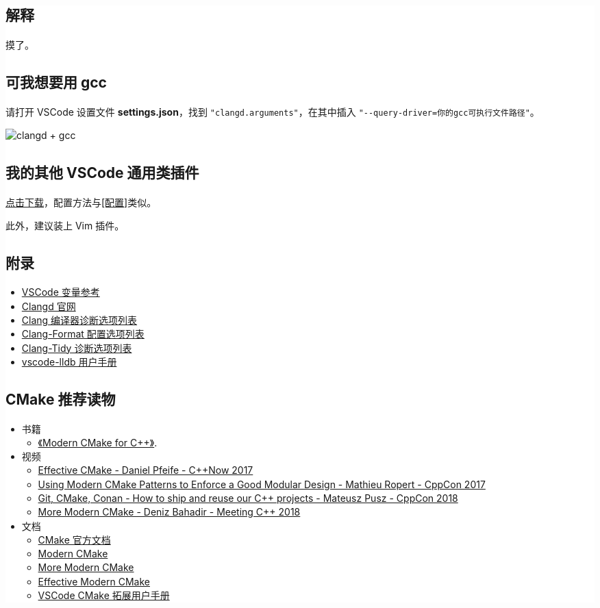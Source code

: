 ## 解释

摸了。

## 可我想要用 gcc

请打开 VSCode 设置文件 **settings.json**，找到 `"clangd.arguments"`，在其中插入 `"--query-driver=你的gcc可执行文件路径"`。

![clangd + gcc](https://img-blog.csdnimg.cn/img_convert/42b11c07ddcdc8ec70adc9489f3ec5b0.png)

## 我的其他 VSCode 通用类插件

[点击下载][gitee 通用]，配置方法与[[配置]](#配置)类似。

此外，建议装上 Vim 插件。

## 附录

- [VSCode 变量参考](https://code.visualstudio.com/docs/editor/variables-reference)
- [Clangd 官网](https://clangd.llvm.org/)
- [Clang 编译器诊断选项列表](https://clang.llvm.org/docs/DiagnosticsReference.html)
- [Clang-Format 配置选项列表](https://clang.llvm.org/docs/ClangFormatStyleOptions.html)
- [Clang-Tidy 诊断选项列表](https://clang.llvm.org/extra/clang-tidy/checks/list.html)
- [vscode-lldb 用户手册](https://github.com/vadimcn/vscode-lldb/blob/master/MANUAL.md)

## CMake 推荐读物

- 书籍
  - [《Modern CMake for C++》](https://github.com/PacktPublishing/Modern-CMake-for-Cpp).
- 视频
  - [Effective CMake - Daniel Pfeife - C++Now 2017](https://www.youtube.com/watch?v=bsXLMQ6WgIk)
  - [Using Modern CMake Patterns to Enforce a Good Modular Design - Mathieu Ropert - CppCon 2017](https://www.youtube.com/watch?v=eC9-iRN2b04)
  - [Git, CMake, Conan - How to ship and reuse our C++ projects - Mateusz Pusz - CppCon 2018](https://www.youtube.com/watch?v=S4QSKLXdTtA)
  - [More Modern CMake - Deniz Bahadir - Meeting C++ 2018](https://www.youtube.com/watch?v=y7ndUhdQuU8)
- 文档
  - [CMake 官方文档](https://cmake.org/cmake/help/latest/index.html)
  - [Modern CMake](https://cliutils.gitlab.io/modern-cmake/)
  - [More Modern CMake](https://hsf-training.github.io/hsf-training-cmake-webpage/)
  - [Effective Modern CMake](https://gist.github.com/mbinna/c61dbb39bca0e4fb7d1f73b0d66a4fd1)
  - [VSCode CMake 拓展用户手册](https://github.com/microsoft/vscode-cmake-tools/blob/main/docs/README.md)

[gitee]: https://gitee.com/FeignClaims/vscode-llvm-cpp-starter
[旧版教程]: https://blog.csdn.net/tyKuGengty/article/details/120119820
[官网 vscode]: https://code.visualstudio.com/
[官网 msys2]: https://www.msys2.org/
[官网 jetbrains mono]: https://github.com/JetBrains/JetBrainsMono/releases
[官网 meslolgs nf]: https://github.com/ryanoasis/nerd-fonts/releases
[官网 更纱黑体]: https://github.com/be5invis/Sarasa-Gothic/releases
[giteevscode]: https://gitee.com/FeignClaims/vscode-llvm-cpp-starter/blob/master/Windows%20%E8%BD%AF%E4%BB%B6%E5%AE%89%E8%A3%85%E5%8C%85/VSCodeUserSetup-x64-1.67.1.exe
[giteemsys2]: https://gitee.com/FeignClaims/vscode-llvm-cpp-starter/blob/master/Windows%20%E8%BD%AF%E4%BB%B6%E5%AE%89%E8%A3%85%E5%8C%85/msys2-x86_64-20220503.exe
[gitee jetbrains mono]: https://gitee.com/FeignClaims/vscode-llvm-cpp-starter/tree/master/%E5%AD%97%E4%BD%93/JetBrains%20Mono
[gitee meslolgs nf]: https://gitee.com/FeignClaims/vscode-llvm-cpp-starter/tree/master/%E5%AD%97%E4%BD%93/MesloLGS%20NF
[gitee 更纱黑体]: https://gitee.com/FeignClaims/vscode-llvm-cpp-starter/tree/master/%E5%AD%97%E4%BD%93/%E6%9B%B4%E7%BA%B1%E9%BB%91%E4%BD%93
[gitee code-windows]: https://gitee.com/FeignClaims/vscode-llvm-cpp-starter/blob/master/code/code-windows.zip
[gitee code-macos]: https://gitee.com/FeignClaims/vscode-llvm-cpp-starter/blob/master/code/code-macos.zip
[gitee 通用]: https://gitee.com/FeignClaims/vscode-llvm-cpp-starter/blob/master/code/my_utility.zip
[清华大学开源软件镜像站]: https://mirrors.tuna.tsinghua.edu.cn/
[中科大源：使用科大源安装 homebrew / linuxbrew]: https://mirrors.ustc.edu.cn/help/brew.git.html#homebrew-linuxbrew
[gitee 更新 launch.json]: https://gitee.com/FeignClaims/vscode-llvm-cpp-starter/blob/master/update/launch.json
[gitee 更新 extensions.json]: https://gitee.com/FeignClaims/vscode-llvm-cpp-starter/blob/master/update/extensins.json
